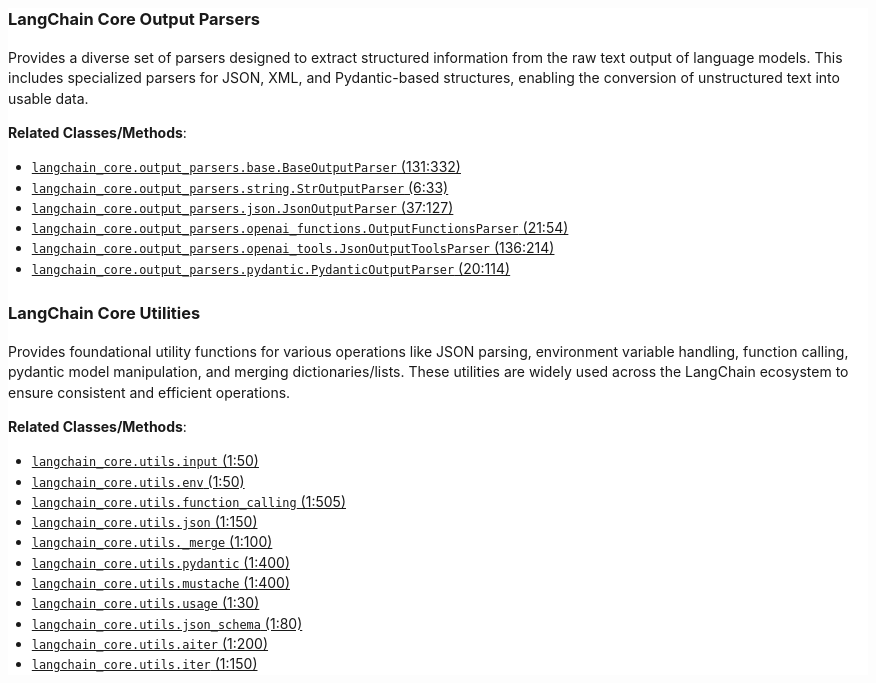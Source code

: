 
### LangChain Core Output Parsers
Provides a diverse set of parsers designed to extract structured information from the raw text output of language models. This includes specialized parsers for JSON, XML, and Pydantic-based structures, enabling the conversion of unstructured text into usable data.


**Related Classes/Methods**:

- <a href="https://github.com/langchain-ai/langchain/blob/master/libs/core/langchain_core/output_parsers/base.py#L131-L332" target="_blank" rel="noopener noreferrer">`langchain_core.output_parsers.base.BaseOutputParser` (131:332)</a>
- <a href="https://github.com/langchain-ai/langchain/blob/master/libs/core/langchain_core/output_parsers/string.py#L6-L33" target="_blank" rel="noopener noreferrer">`langchain_core.output_parsers.string.StrOutputParser` (6:33)</a>
- <a href="https://github.com/langchain-ai/langchain/blob/master/libs/core/langchain_core/output_parsers/json.py#L37-L127" target="_blank" rel="noopener noreferrer">`langchain_core.output_parsers.json.JsonOutputParser` (37:127)</a>
- <a href="https://github.com/langchain-ai/langchain/blob/master/libs/core/langchain_core/output_parsers/openai_functions.py#L21-L54" target="_blank" rel="noopener noreferrer">`langchain_core.output_parsers.openai_functions.OutputFunctionsParser` (21:54)</a>
- <a href="https://github.com/langchain-ai/langchain/blob/master/libs/core/langchain_core/output_parsers/openai_tools.py#L136-L214" target="_blank" rel="noopener noreferrer">`langchain_core.output_parsers.openai_tools.JsonOutputToolsParser` (136:214)</a>
- <a href="https://github.com/langchain-ai/langchain/blob/master/libs/core/langchain_core/output_parsers/pydantic.py#L20-L114" target="_blank" rel="noopener noreferrer">`langchain_core.output_parsers.pydantic.PydanticOutputParser` (20:114)</a>


### LangChain Core Utilities
Provides foundational utility functions for various operations like JSON parsing, environment variable handling, function calling, pydantic model manipulation, and merging dictionaries/lists. These utilities are widely used across the LangChain ecosystem to ensure consistent and efficient operations.


**Related Classes/Methods**:

- <a href="https://github.com/langchain-ai/langchain/blob/master/libs/core/langchain_core/utils/input.py#L1-L50" target="_blank" rel="noopener noreferrer">`langchain_core.utils.input` (1:50)</a>
- <a href="https://github.com/langchain-ai/langchain/blob/master/libs/core/langchain_core/utils/env.py#L1-L50" target="_blank" rel="noopener noreferrer">`langchain_core.utils.env` (1:50)</a>
- <a href="https://github.com/langchain-ai/langchain/blob/master/libs/core/langchain_core/utils/function_calling.py#L1-L505" target="_blank" rel="noopener noreferrer">`langchain_core.utils.function_calling` (1:505)</a>
- <a href="https://github.com/langchain-ai/langchain/blob/master/libs/core/langchain_core/utils/json.py#L1-L150" target="_blank" rel="noopener noreferrer">`langchain_core.utils.json` (1:150)</a>
- <a href="https://github.com/langchain-ai/langchain/blob/master/libs/core/langchain_core/utils/_merge.py#L1-L100" target="_blank" rel="noopener noreferrer">`langchain_core.utils._merge` (1:100)</a>
- <a href="https://github.com/langchain-ai/langchain/blob/master/libs/core/langchain_core/utils/pydantic.py#L1-L400" target="_blank" rel="noopener noreferrer">`langchain_core.utils.pydantic` (1:400)</a>
- <a href="https://github.com/langchain-ai/langchain/blob/master/libs/core/langchain_core/utils/mustache.py#L1-L400" target="_blank" rel="noopener noreferrer">`langchain_core.utils.mustache` (1:400)</a>
- <a href="https://github.com/langchain-ai/langchain/blob/master/libs/core/langchain_core/utils/usage.py#L1-L30" target="_blank" rel="noopener noreferrer">`langchain_core.utils.usage` (1:30)</a>
- <a href="https://github.com/langchain-ai/langchain/blob/master/libs/core/langchain_core/utils/json_schema.py#L1-L80" target="_blank" rel="noopener noreferrer">`langchain_core.utils.json_schema` (1:80)</a>
- <a href="https://github.com/langchain-ai/langchain/blob/master/libs/core/langchain_core/utils/aiter.py#L1-L200" target="_blank" rel="noopener noreferrer">`langchain_core.utils.aiter` (1:200)</a>
- <a href="https://github.com/langchain-ai/langchain/blob/master/libs/core/langchain_core/utils/iter.py#L1-L150" target="_blank" rel="noopener noreferrer">`langchain_core.utils.iter` (1:150)</a>